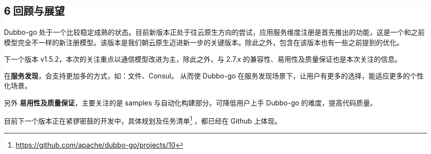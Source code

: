 ## 6 回顾与展望

Dubbo-go 处于一个比较稳定成熟的状态。目前新版本正处于往云原生方向的尝试，应用服务维度注册是首先推出的功能，这是一个和之前模型完全不一样的新注册模型。该版本是我们朝云原生迈进新一步的关键版本。除此之外，包含在该版本也有一些之前提到的优化。

下一个版本 v1.5.2，本次的关注重点以通信模型改进为主，除此之外，与 2.7.x 的兼容性、易用性及质量保证也是本次关注的信息。

在**服务发现**，会支持更加多的方式，如：文件、Consul。 从而使 Dubbo-go 在服务发现场景下，让用户有更多的选择，能适应更多的个性化场景。

另外 **易用性及质量保证**，主要关注的是 samples 与自动化构建部分。可降低用户上手 Dubbo-go 的难度，提高代码质量。

目前下一个版本正在紧锣密鼓的开发中，具体规划及任务清单[^1] ，都已经在 Github 上体现。

[^1]: https://github.com/apache/dubbo-go/projects/10 